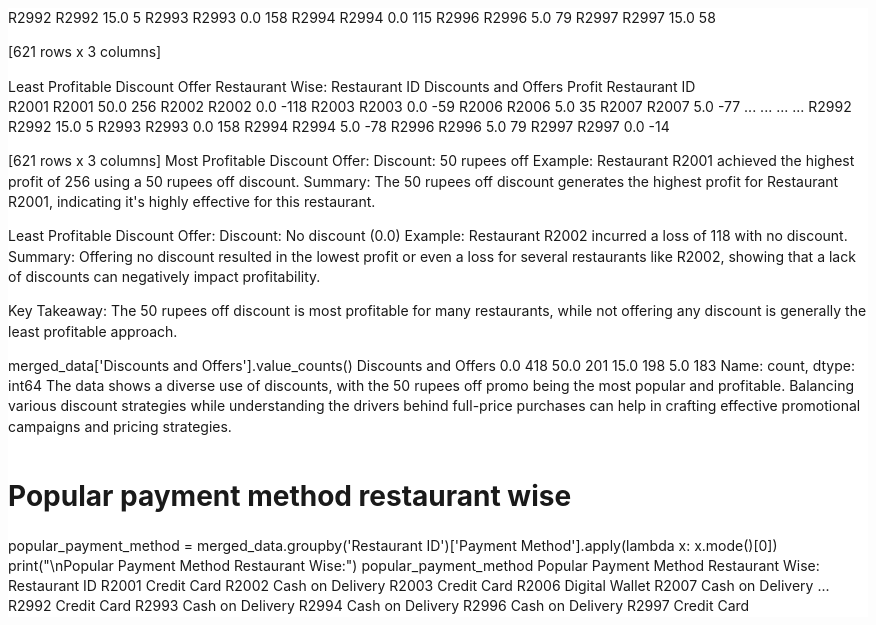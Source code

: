 R2992                 R2992                  15.0       5
R2993                 R2993                   0.0     158
R2994                 R2994                   0.0     115
R2996                 R2996                   5.0      79
R2997                 R2997                  15.0      58

[621 rows x 3 columns]

Least Profitable Discount Offer Restaurant Wise:
              Restaurant ID  Discounts and Offers  Profit
Restaurant ID                                            
R2001                 R2001                  50.0     256
R2002                 R2002                   0.0    -118
R2003                 R2003                   0.0     -59
R2006                 R2006                   5.0      35
R2007                 R2007                   5.0     -77
...                     ...                   ...     ...
R2992                 R2992                  15.0       5
R2993                 R2993                   0.0     158
R2994                 R2994                   5.0     -78
R2996                 R2996                   5.0      79
R2997                 R2997                   0.0     -14

[621 rows x 3 columns]
Most Profitable Discount Offer: Discount: 50 rupees off Example: Restaurant R2001 achieved the highest profit of 256 using a 50 rupees off discount. Summary: The 50 rupees off discount generates the highest profit for Restaurant R2001, indicating it's highly effective for this restaurant.

Least Profitable Discount Offer: Discount: No discount (0.0) Example: Restaurant R2002 incurred a loss of 118 with no discount. Summary: Offering no discount resulted in the lowest profit or even a loss for several restaurants like R2002, showing that a lack of discounts can negatively impact profitability.

Key Takeaway: The 50 rupees off discount is most profitable for many restaurants, while not offering any discount is generally the least profitable approach.

merged_data['Discounts and Offers'].value_counts()
Discounts and Offers
0.0     418
50.0    201
15.0    198
5.0     183
Name: count, dtype: int64
The data shows a diverse use of discounts, with the 50 rupees off promo being the most popular and profitable. Balancing various discount strategies while understanding the drivers behind full-price purchases can help in crafting effective promotional campaigns and pricing strategies.

# Popular payment method restaurant wise
popular_payment_method = merged_data.groupby('Restaurant ID')['Payment Method'].apply(lambda x: x.mode()[0])
print("\nPopular Payment Method Restaurant Wise:")
popular_payment_method
Popular Payment Method Restaurant Wise:
Restaurant ID
R2001         Credit Card
R2002    Cash on Delivery
R2003         Credit Card
R2006      Digital Wallet
R2007    Cash on Delivery
               ...       
R2992         Credit Card
R2993    Cash on Delivery
R2994    Cash on Delivery
R2996    Cash on Delivery
R2997         Credit Card